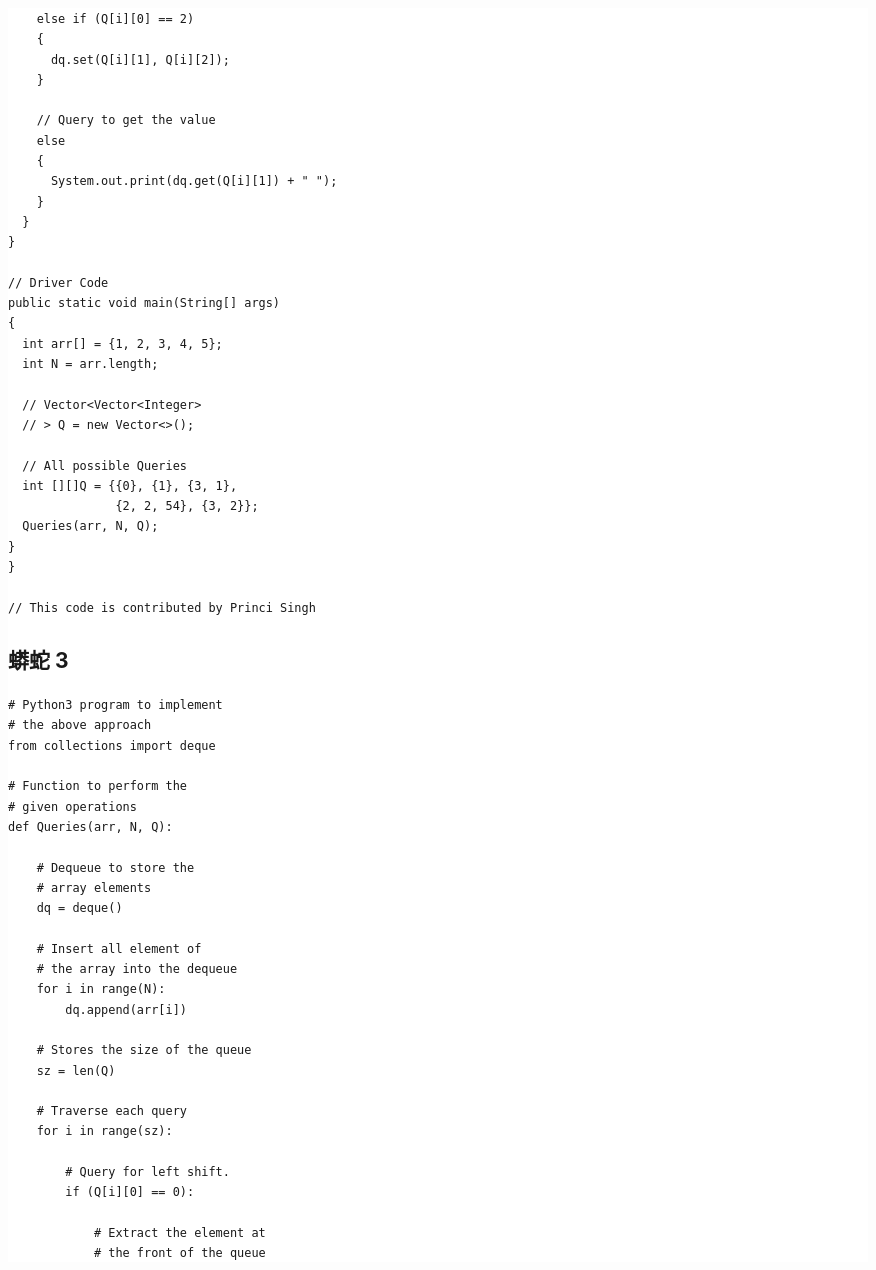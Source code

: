 ```
    else if (Q[i][0] == 2)
    {
      dq.set(Q[i][1], Q[i][2]);
    }

    // Query to get the value
    else
    {
      System.out.print(dq.get(Q[i][1]) + " ");
    }
  }
}

// Driver Code
public static void main(String[] args)
{
  int arr[] = {1, 2, 3, 4, 5};
  int N = arr.length;

  // Vector<Vector<Integer>
  // > Q = new Vector<>();

  // All possible Queries
  int [][]Q = {{0}, {1}, {3, 1},
               {2, 2, 54}, {3, 2}};
  Queries(arr, N, Q);
}
}

// This code is contributed by Princi Singh
```

## 蟒蛇 3

```
# Python3 program to implement
# the above approach
from collections import deque

# Function to perform the
# given operations
def Queries(arr, N, Q):

    # Dequeue to store the
    # array elements
    dq = deque()

    # Insert all element of
    # the array into the dequeue
    for i in range(N):
        dq.append(arr[i])

    # Stores the size of the queue
    sz = len(Q)

    # Traverse each query
    for i in range(sz):

        # Query for left shift.
        if (Q[i][0] == 0):

            # Extract the element at
            # the front of the queue
```